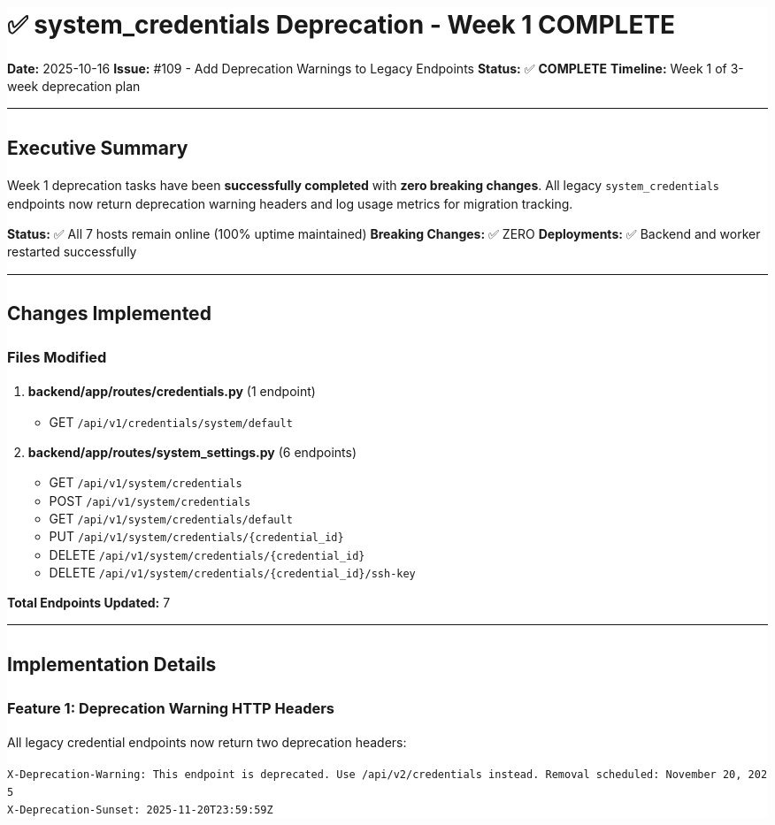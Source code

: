 # ✅ system_credentials Deprecation - Week 1 COMPLETE

**Date:** 2025-10-16
**Issue:** #109 - Add Deprecation Warnings to Legacy Endpoints
**Status:** ✅ **COMPLETE**
**Timeline:** Week 1 of 3-week deprecation plan

---

## Executive Summary

Week 1 deprecation tasks have been **successfully completed** with **zero breaking changes**. All legacy `system_credentials` endpoints now return deprecation warning headers and log usage metrics for migration tracking.

**Status:** ✅ All 7 hosts remain online (100% uptime maintained)
**Breaking Changes:** ✅ ZERO
**Deployments:** ✅ Backend and worker restarted successfully

---

## Changes Implemented

### Files Modified

1. **backend/app/routes/credentials.py** (1 endpoint)
   - GET `/api/v1/credentials/system/default`

2. **backend/app/routes/system_settings.py** (6 endpoints)
   - GET `/api/v1/system/credentials`
   - POST `/api/v1/system/credentials`
   - GET `/api/v1/system/credentials/default`
   - PUT `/api/v1/system/credentials/{credential_id}`
   - DELETE `/api/v1/system/credentials/{credential_id}`
   - DELETE `/api/v1/system/credentials/{credential_id}/ssh-key`

**Total Endpoints Updated:** 7

---

## Implementation Details

### Feature 1: Deprecation Warning HTTP Headers

All legacy credential endpoints now return two deprecation headers:

```http
X-Deprecation-Warning: This endpoint is deprecated. Use /api/v2/credentials instead. Removal scheduled: November 20, 2025
X-Deprecation-Sunset: 2025-11-20T23:59:59Z
```
